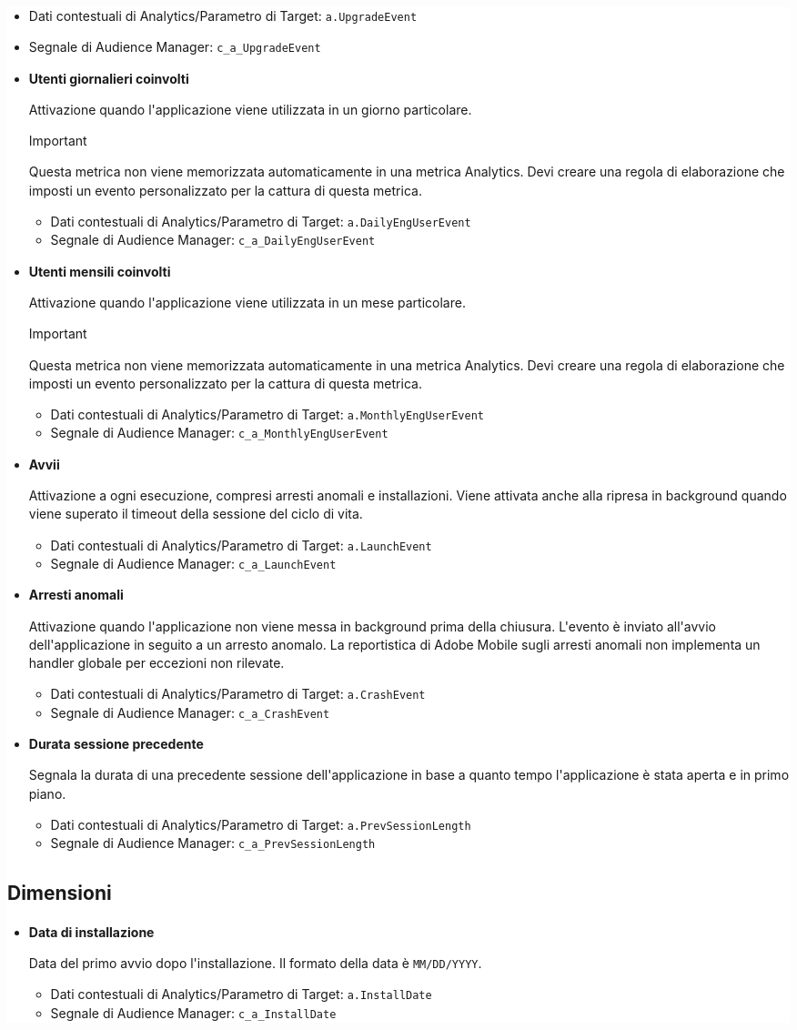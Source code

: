    * Dati contestuali di Analytics/Parametro di Target: `a.UpgradeEvent`
   * Segnale di Audience Manager: `c_a_UpgradeEvent`

* **Utenti giornalieri coinvolti**

   Attivazione quando l&#39;applicazione viene utilizzata in un giorno particolare.

   >[!IMPORTANT]
   >
   >Questa metrica non viene memorizzata automaticamente in una metrica Analytics. Devi creare una regola di elaborazione che imposti un evento personalizzato per la cattura di questa metrica.

   * Dati contestuali di Analytics/Parametro di Target: `a.DailyEngUserEvent`
   * Segnale di Audience Manager: `c_a_DailyEngUserEvent`

* **Utenti mensili coinvolti**

   Attivazione quando l&#39;applicazione viene utilizzata in un mese particolare.

   >[!IMPORTANT]
   >
   >Questa metrica non viene memorizzata automaticamente in una metrica Analytics. Devi creare una regola di elaborazione che imposti un evento personalizzato per la cattura di questa metrica.

   * Dati contestuali di Analytics/Parametro di Target: `a.MonthlyEngUserEvent`
   * Segnale di Audience Manager: `c_a_MonthlyEngUserEvent`

* **Avvii**

   Attivazione a ogni esecuzione, compresi arresti anomali e installazioni. Viene attivata anche alla ripresa in background quando viene superato il timeout della sessione del ciclo di vita.

   * Dati contestuali di Analytics/Parametro di Target: `a.LaunchEvent`
   * Segnale di Audience Manager: `c_a_LaunchEvent`

* **Arresti anomali**

   Attivazione quando l&#39;applicazione non viene messa in background prima della chiusura. L&#39;evento è inviato all&#39;avvio dell&#39;applicazione in seguito a un arresto anomalo. La reportistica di Adobe Mobile sugli arresti anomali non implementa un handler globale per eccezioni non rilevate.

   * Dati contestuali di Analytics/Parametro di Target: `a.CrashEvent`
   * Segnale di Audience Manager: `c_a_CrashEvent`

* **Durata sessione precedente**

   Segnala la durata di una precedente sessione dell&#39;applicazione in base a quanto tempo l&#39;applicazione è stata aperta e in primo piano.

   * Dati contestuali di Analytics/Parametro di Target: `a.PrevSessionLength`
   * Segnale di Audience Manager: `c_a_PrevSessionLength`


## Dimensioni

* **Data di installazione**

   Data del primo avvio dopo l&#39;installazione. Il formato della data è `MM/DD/YYYY`.

   * Dati contestuali di Analytics/Parametro di Target: `a.InstallDate`
   * Segnale di Audience Manager: `c_a_InstallDate`
